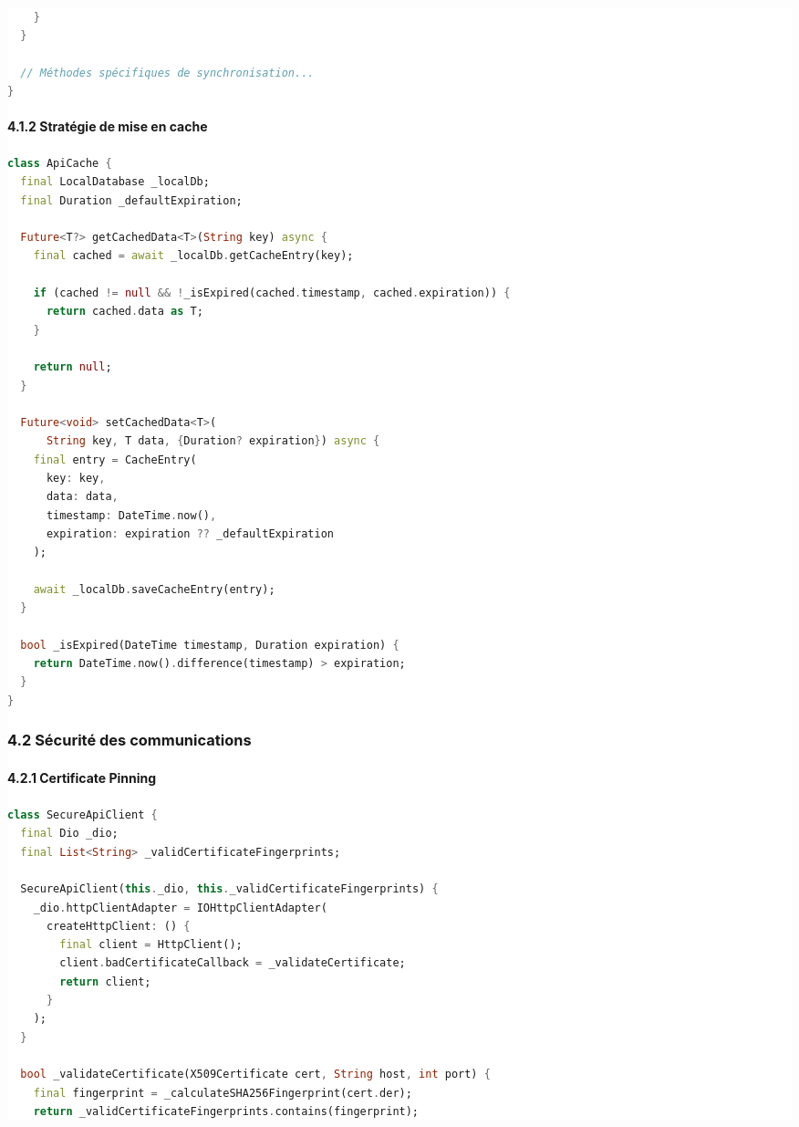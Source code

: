 ```dart
    }
  }
  
  // Méthodes spécifiques de synchronisation...
}
```

#### 4.1.2 Stratégie de mise en cache

```dart
class ApiCache {
  final LocalDatabase _localDb;
  final Duration _defaultExpiration;
  
  Future<T?> getCachedData<T>(String key) async {
    final cached = await _localDb.getCacheEntry(key);
    
    if (cached != null && !_isExpired(cached.timestamp, cached.expiration)) {
      return cached.data as T;
    }
    
    return null;
  }
  
  Future<void> setCachedData<T>(
      String key, T data, {Duration? expiration}) async {
    final entry = CacheEntry(
      key: key,
      data: data,
      timestamp: DateTime.now(),
      expiration: expiration ?? _defaultExpiration
    );
    
    await _localDb.saveCacheEntry(entry);
  }
  
  bool _isExpired(DateTime timestamp, Duration expiration) {
    return DateTime.now().difference(timestamp) > expiration;
  }
}
```

### 4.2 Sécurité des communications

#### 4.2.1 Certificate Pinning

```dart
class SecureApiClient {
  final Dio _dio;
  final List<String> _validCertificateFingerprints;
  
  SecureApiClient(this._dio, this._validCertificateFingerprints) {
    _dio.httpClientAdapter = IOHttpClientAdapter(
      createHttpClient: () {
        final client = HttpClient();
        client.badCertificateCallback = _validateCertificate;
        return client;
      }
    );
  }
  
  bool _validateCertificate(X509Certificate cert, String host, int port) {
    final fingerprint = _calculateSHA256Fingerprint(cert.der);
    return _validCertificateFingerprints.contains(fingerprint);
```